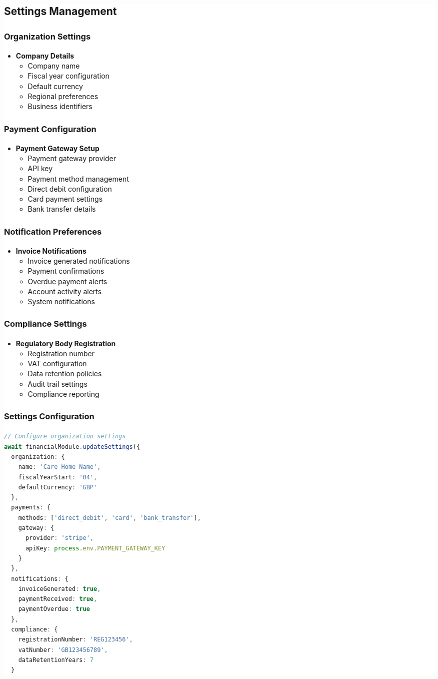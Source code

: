## Settings Management

### Organization Settings
- **Company Details**
  - Company name
  - Fiscal year configuration
  - Default currency
  - Regional preferences
  - Business identifiers

### Payment Configuration
- **Payment Gateway Setup**
  - Payment gateway provider
  - API key
  - Payment method management
  - Direct debit configuration
  - Card payment settings
  - Bank transfer details

### Notification Preferences
- **Invoice Notifications**
  - Invoice generated notifications
  - Payment confirmations
  - Overdue payment alerts
  - Account activity alerts
  - System notifications

### Compliance Settings
- **Regulatory Body Registration**
  - Registration number
  - VAT configuration
  - Data retention policies
  - Audit trail settings
  - Compliance reporting

### Settings Configuration
```typescript
// Configure organization settings
await financialModule.updateSettings({
  organization: {
    name: 'Care Home Name',
    fiscalYearStart: '04',
    defaultCurrency: 'GBP'
  },
  payments: {
    methods: ['direct_debit', 'card', 'bank_transfer'],
    gateway: {
      provider: 'stripe',
      apiKey: process.env.PAYMENT_GATEWAY_KEY
    }
  },
  notifications: {
    invoiceGenerated: true,
    paymentReceived: true,
    paymentOverdue: true
  },
  compliance: {
    registrationNumber: 'REG123456',
    vatNumber: 'GB123456789',
    dataRetentionYears: 7
  }
```